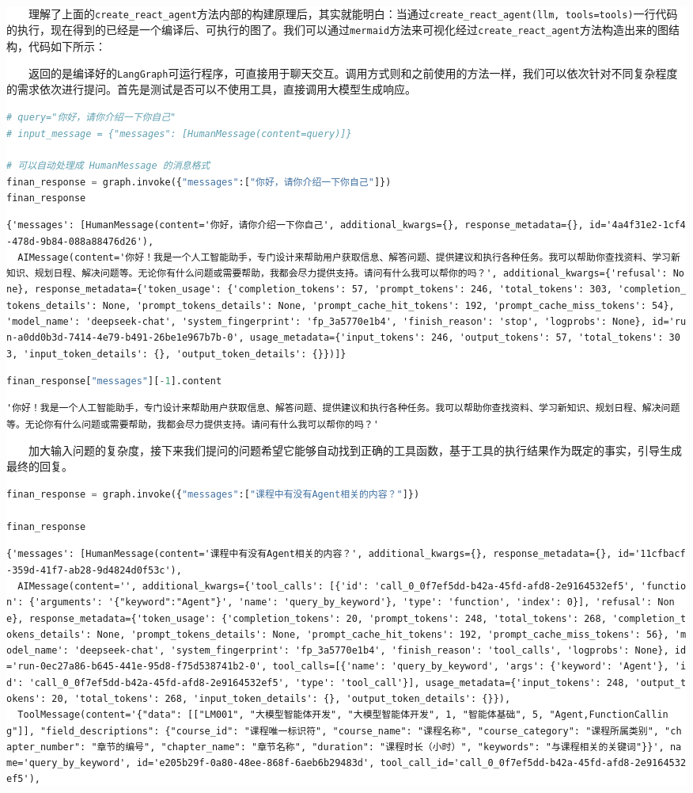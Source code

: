 

&emsp;&emsp;理解了上面的`create_react_agent`方法内部的构建原理后，其实就能明白：当通过`create_react_agent(llm, tools=tools)`一行代码的执行，现在得到的已经是一个编译后、可执行的图了。我们可以通过`mermaid`方法来可视化经过`create_react_agent`方法构造出来的图结构，代码如下所示：

&emsp;&emsp;返回的是编译好的`LangGraph`可运行程序，可直接用于聊天交互。调用方式则和之前使用的方法一样，我们可以依次针对不同复杂程度的需求依次进行提问。首先是测试是否可以不使用工具，直接调用大模型生成响应。


```python
# query="你好，请你介绍一下你自己"
# input_message = {"messages": [HumanMessage(content=query)]}

# 可以自动处理成 HumanMessage 的消息格式
finan_response = graph.invoke({"messages":["你好，请你介绍一下你自己"]})
finan_response
```




    {'messages': [HumanMessage(content='你好，请你介绍一下你自己', additional_kwargs={}, response_metadata={}, id='4a4f31e2-1cf4-478d-9b84-088a88476d26'),
      AIMessage(content='你好！我是一个人工智能助手，专门设计来帮助用户获取信息、解答问题、提供建议和执行各种任务。我可以帮助你查找资料、学习新知识、规划日程、解决问题等。无论你有什么问题或需要帮助，我都会尽力提供支持。请问有什么我可以帮你的吗？', additional_kwargs={'refusal': None}, response_metadata={'token_usage': {'completion_tokens': 57, 'prompt_tokens': 246, 'total_tokens': 303, 'completion_tokens_details': None, 'prompt_tokens_details': None, 'prompt_cache_hit_tokens': 192, 'prompt_cache_miss_tokens': 54}, 'model_name': 'deepseek-chat', 'system_fingerprint': 'fp_3a5770e1b4', 'finish_reason': 'stop', 'logprobs': None}, id='run-a0dd0b3d-7414-4e79-b491-26be1e967b7b-0', usage_metadata={'input_tokens': 246, 'output_tokens': 57, 'total_tokens': 303, 'input_token_details': {}, 'output_token_details': {}})]}




```python
finan_response["messages"][-1].content
```




    '你好！我是一个人工智能助手，专门设计来帮助用户获取信息、解答问题、提供建议和执行各种任务。我可以帮助你查找资料、学习新知识、规划日程、解决问题等。无论你有什么问题或需要帮助，我都会尽力提供支持。请问有什么我可以帮你的吗？'



&emsp;&emsp;加大输入问题的复杂度，接下来我们提问的问题希望它能够自动找到正确的工具函数，基于工具的执行结果作为既定的事实，引导生成最终的回复。


```python
finan_response = graph.invoke({"messages":["课程中有没有Agent相关的内容？"]})

finan_response
```




    {'messages': [HumanMessage(content='课程中有没有Agent相关的内容？', additional_kwargs={}, response_metadata={}, id='11cfbacf-359d-41f7-ab28-9d4824d0f53c'),
      AIMessage(content='', additional_kwargs={'tool_calls': [{'id': 'call_0_0f7ef5dd-b42a-45fd-afd8-2e9164532ef5', 'function': {'arguments': '{"keyword":"Agent"}', 'name': 'query_by_keyword'}, 'type': 'function', 'index': 0}], 'refusal': None}, response_metadata={'token_usage': {'completion_tokens': 20, 'prompt_tokens': 248, 'total_tokens': 268, 'completion_tokens_details': None, 'prompt_tokens_details': None, 'prompt_cache_hit_tokens': 192, 'prompt_cache_miss_tokens': 56}, 'model_name': 'deepseek-chat', 'system_fingerprint': 'fp_3a5770e1b4', 'finish_reason': 'tool_calls', 'logprobs': None}, id='run-0ec27a86-b645-441e-95d8-f75d538741b2-0', tool_calls=[{'name': 'query_by_keyword', 'args': {'keyword': 'Agent'}, 'id': 'call_0_0f7ef5dd-b42a-45fd-afd8-2e9164532ef5', 'type': 'tool_call'}], usage_metadata={'input_tokens': 248, 'output_tokens': 20, 'total_tokens': 268, 'input_token_details': {}, 'output_token_details': {}}),
      ToolMessage(content='{"data": [["LM001", "大模型智能体开发", "大模型智能体开发", 1, "智能体基础", 5, "Agent,FunctionCalling"]], "field_descriptions": {"course_id": "课程唯一标识符", "course_name": "课程名称", "course_category": "课程所属类别", "chapter_number": "章节的编号", "chapter_name": "章节名称", "duration": "课程时长（小时）", "keywords": "与课程相关的关键词"}}', name='query_by_keyword', id='e205b29f-0a80-48ee-868f-6aeb6b29483d', tool_call_id='call_0_0f7ef5dd-b42a-45fd-afd8-2e9164532ef5'),